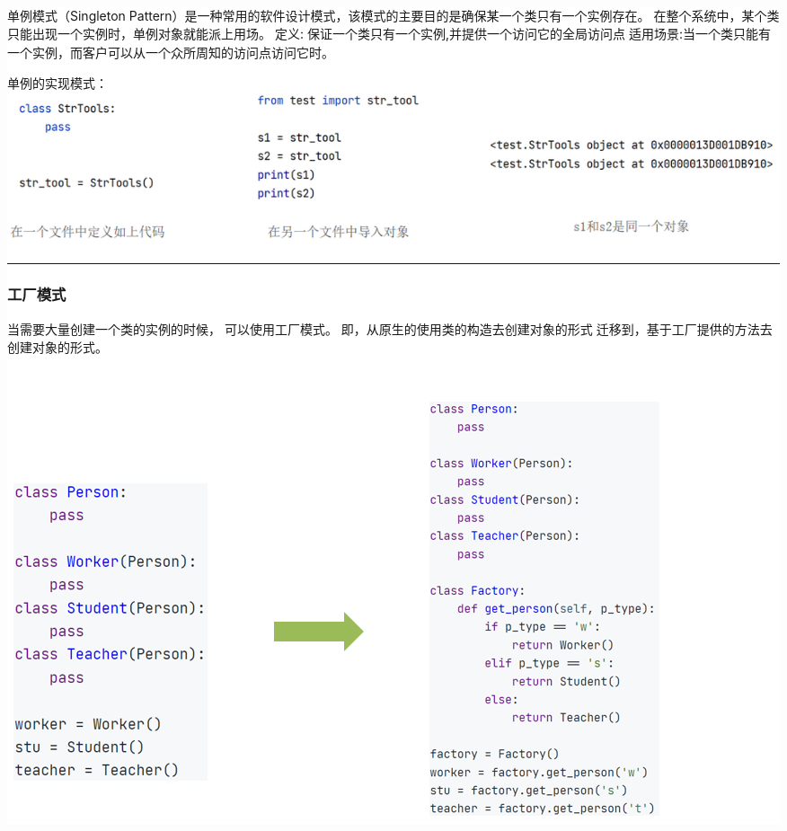单例模式（Singleton Pattern）是一种常用的软件设计模式，该模式的主要目的是确保某一个类只有一个实例存在。
在整个系统中，某个类只能出现一个实例时，单例对象就能派上用场。
定义: 保证一个类只有一个实例,并提供一个访问它的全局访问点
适用场景:当一个类只能有一个实例，而客户可以从一个众所周知的访问点访问它时。

单例的实现模式：
![img.png](images/img_2.png)

---

### 工厂模式
当需要大量创建一个类的实例的时候， 可以使用工厂模式。
即，从原生的使用类的构造去创建对象的形式
迁移到，基于工厂提供的方法去创建对象的形式。

![img.png](images/img_3.png)

<div style="float: left; width: 50%; padding: 10px;">
